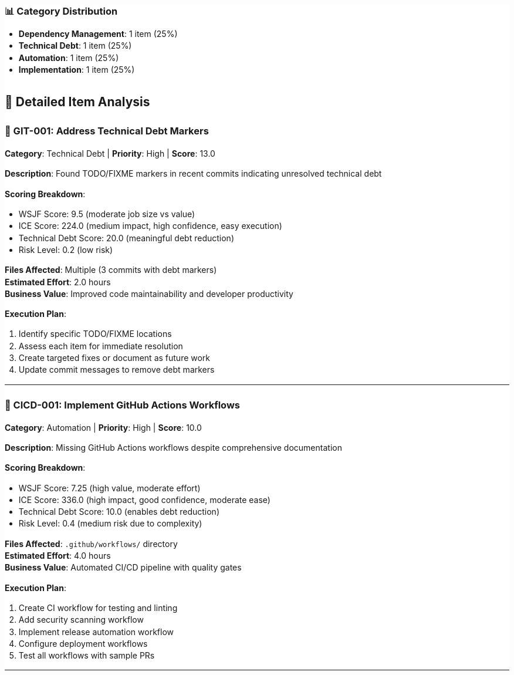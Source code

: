 ### 📊 Category Distribution
- **Dependency Management**: 1 item (25%)
- **Technical Debt**: 1 item (25%)
- **Automation**: 1 item (25%)
- **Implementation**: 1 item (25%)

## 🎯 Detailed Item Analysis

### 🔄 GIT-001: Address Technical Debt Markers
**Category**: Technical Debt | **Priority**: High | **Score**: 13.0

**Description**: Found TODO/FIXME markers in recent commits indicating unresolved technical debt

**Scoring Breakdown**:
- WSJF Score: 9.5 (moderate job size vs value)
- ICE Score: 224.0 (medium impact, high confidence, easy execution)
- Technical Debt Score: 20.0 (meaningful debt reduction)
- Risk Level: 0.2 (low risk)

**Files Affected**: Multiple (3 commits with debt markers)  
**Estimated Effort**: 2.0 hours  
**Business Value**: Improved code maintainability and developer productivity

**Execution Plan**:
1. Identify specific TODO/FIXME locations
2. Assess each item for immediate resolution
3. Create targeted fixes or document as future work
4. Update commit messages to remove debt markers

---

### 🚀 CICD-001: Implement GitHub Actions Workflows
**Category**: Automation | **Priority**: High | **Score**: 10.0

**Description**: Missing GitHub Actions workflows despite comprehensive documentation

**Scoring Breakdown**:
- WSJF Score: 7.25 (high value, moderate effort)
- ICE Score: 336.0 (high impact, good confidence, moderate ease)
- Technical Debt Score: 10.0 (enables debt reduction)
- Risk Level: 0.4 (medium risk due to complexity)

**Files Affected**: `.github/workflows/` directory  
**Estimated Effort**: 4.0 hours  
**Business Value**: Automated CI/CD pipeline with quality gates

**Execution Plan**:
1. Create CI workflow for testing and linting
2. Add security scanning workflow
3. Implement release automation workflow
4. Configure deployment workflows
5. Test all workflows with sample PRs

---
